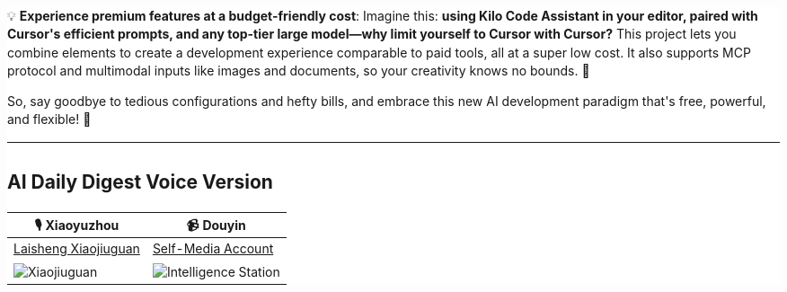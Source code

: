 💡 **Experience premium features at a budget-friendly cost**: Imagine this: **using Kilo Code Assistant in your editor, paired with Cursor's efficient prompts, and any top-tier large model—why limit yourself to Cursor with Cursor?** This project lets you combine elements to create a development experience comparable to paid tools, all at a super low cost. It also supports MCP protocol and multimodal inputs like images and documents, so your creativity knows no bounds. 🌟

So, say goodbye to tedious configurations and hefty bills, and embrace this new AI development paradigm that's free, powerful, and flexible! 🥳
    
---

## **AI Daily Digest Voice Version**

| 🎙️ **Xiaoyuzhou** | 📹 **Douyin** |
| --- | --- |
| [Laisheng Xiaojiuguan](https://www.xiaoyuzhoufm.com/podcast/683c62b7c1ca9cf575a5030e) | [Self-Media Account](https://www.douyin.com/user/MS4wLjABAAAAwpwqPQlu38sO38VyWgw9ZjDEnN4bMR5j8x111UxpseHR9DpB6-CveI5KRXOWuFwG)|
| ![Xiaojiuguan](https://source.hubtoday.app/images/2025/08/news_01k3khek8pf5ftkj4e9hq2vc7q.avif) | ![Intelligence Station](https://source.hubtoday.app/images/2025/08/news_01k3khenztfvms5s5fqkfrndw9.avif) |